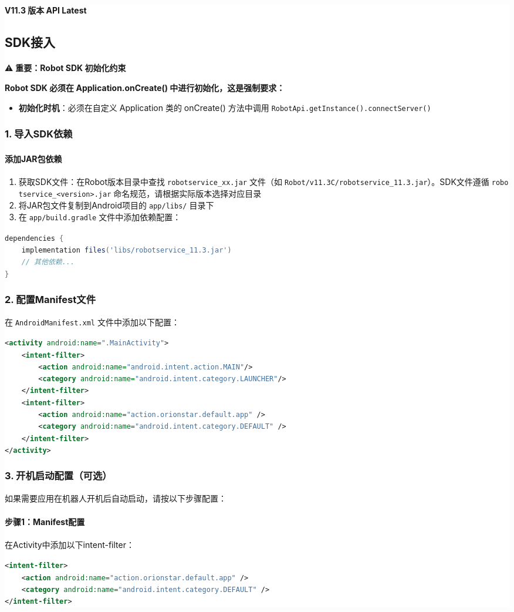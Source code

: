 **V11.3 版本 API Latest**


## SDK接入

⚠️ **重要：Robot SDK 初始化约束**

**Robot SDK 必须在 Application.onCreate() 中进行初始化，这是强制要求：**

- **初始化时机**：必须在自定义 Application 类的 onCreate() 方法中调用 `RobotApi.getInstance().connectServer()`

### 1. 导入SDK依赖

#### 添加JAR包依赖
1. 获取SDK文件：在Robot版本目录中查找 `robotservice_xx.jar` 文件（如 `Robot/v11.3C/robotservice_11.3.jar`）。SDK文件遵循 `robotservice_<version>.jar` 命名规范，请根据实际版本选择对应目录
2. 将JAR包文件复制到Android项目的 `app/libs/` 目录下
3. 在 `app/build.gradle` 文件中添加依赖配置：

```gradle
dependencies {
    implementation files('libs/robotservice_11.3.jar')
    // 其他依赖...
}
```

### 2. 配置Manifest文件

在 `AndroidManifest.xml` 文件中添加以下配置：

```xml
<activity android:name=".MainActivity">
    <intent-filter>
        <action android:name="android.intent.action.MAIN"/>
        <category android:name="android.intent.category.LAUNCHER"/>
    </intent-filter>
    <intent-filter>
        <action android:name="action.orionstar.default.app" />
        <category android:name="android.intent.category.DEFAULT" />
    </intent-filter>
</activity>
```

### 3. 开机启动配置（可选）

如果需要应用在机器人开机后自动启动，请按以下步骤配置：

#### 步骤1：Manifest配置
在Activity中添加以下intent-filter：

```xml
<intent-filter>
    <action android:name="action.orionstar.default.app" />
    <category android:name="android.intent.category.DEFAULT" />
</intent-filter>
```
